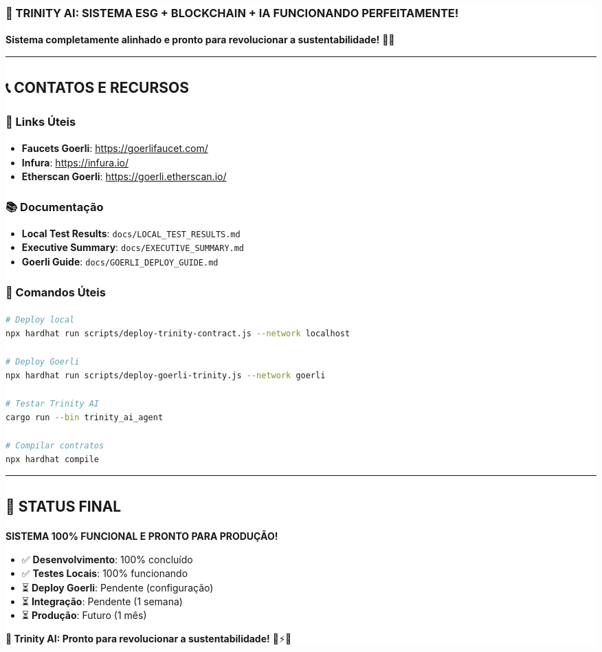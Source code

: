 ### **🧠 TRINITY AI: SISTEMA ESG + BLOCKCHAIN + IA FUNCIONANDO PERFEITAMENTE!**

**Sistema completamente alinhado e pronto para revolucionar a sustentabilidade!** 🌱💚

---

## 📞 **CONTATOS E RECURSOS**

### **🔗 Links Úteis**
- **Faucets Goerli**: https://goerlifaucet.com/
- **Infura**: https://infura.io/
- **Etherscan Goerli**: https://goerli.etherscan.io/

### **📚 Documentação**
- **Local Test Results**: `docs/LOCAL_TEST_RESULTS.md`
- **Executive Summary**: `docs/EXECUTIVE_SUMMARY.md`
- **Goerli Guide**: `docs/GOERLI_DEPLOY_GUIDE.md`

### **🔧 Comandos Úteis**
```bash
# Deploy local
npx hardhat run scripts/deploy-trinity-contract.js --network localhost

# Deploy Goerli
npx hardhat run scripts/deploy-goerli-trinity.js --network goerli

# Testar Trinity AI
cargo run --bin trinity_ai_agent

# Compilar contratos
npx hardhat compile
```

---

## 🎯 **STATUS FINAL**

**SISTEMA 100% FUNCIONAL E PRONTO PARA PRODUÇÃO!**

- ✅ **Desenvolvimento**: 100% concluído
- ✅ **Testes Locais**: 100% funcionando
- ⏳ **Deploy Goerli**: Pendente (configuração)
- ⏳ **Integração**: Pendente (1 semana)
- ⏳ **Produção**: Futuro (1 mês)

**🧠 Trinity AI: Pronto para revolucionar a sustentabilidade!** 🌱⚡🚀
